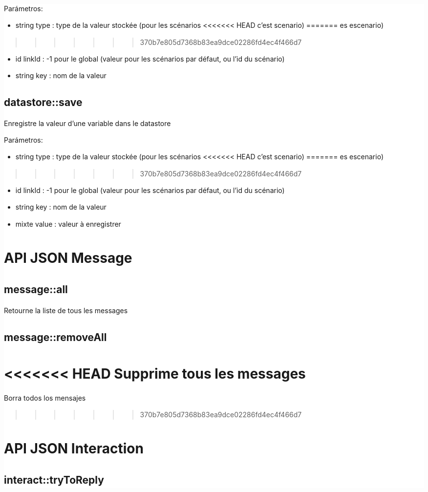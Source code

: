 Parámetros:

-   string type : type de la valeur stockée (pour les scénarios
<<<<<<< HEAD
    c’est scenario)
=======
    es escenario)
>>>>>>> 370b7e805d7368b83ea9dce02286fd4ec4f466d7

-   id linkId : -1 pour le global (valeur pour les scénarios par défaut,
    ou l’id du scénario)

-   string key : nom de la valeur

datastore::save
---------------

Enregistre la valeur d’une variable dans le datastore

Parámetros:

-   string type : type de la valeur stockée (pour les scénarios
<<<<<<< HEAD
    c’est scenario)
=======
    es escenario)
>>>>>>> 370b7e805d7368b83ea9dce02286fd4ec4f466d7

-   id linkId : -1 pour le global (valeur pour les scénarios par défaut,
    ou l’id du scénario)

-   string key : nom de la valeur

-   mixte value : valeur à enregistrer

API JSON Message
================

message::all
------------

Retourne la liste de tous les messages

message::removeAll
------------------

<<<<<<< HEAD
Supprime tous les messages
=======
Borra todos los mensajes
>>>>>>> 370b7e805d7368b83ea9dce02286fd4ec4f466d7

API JSON Interaction
====================

interact::tryToReply
--------------------
